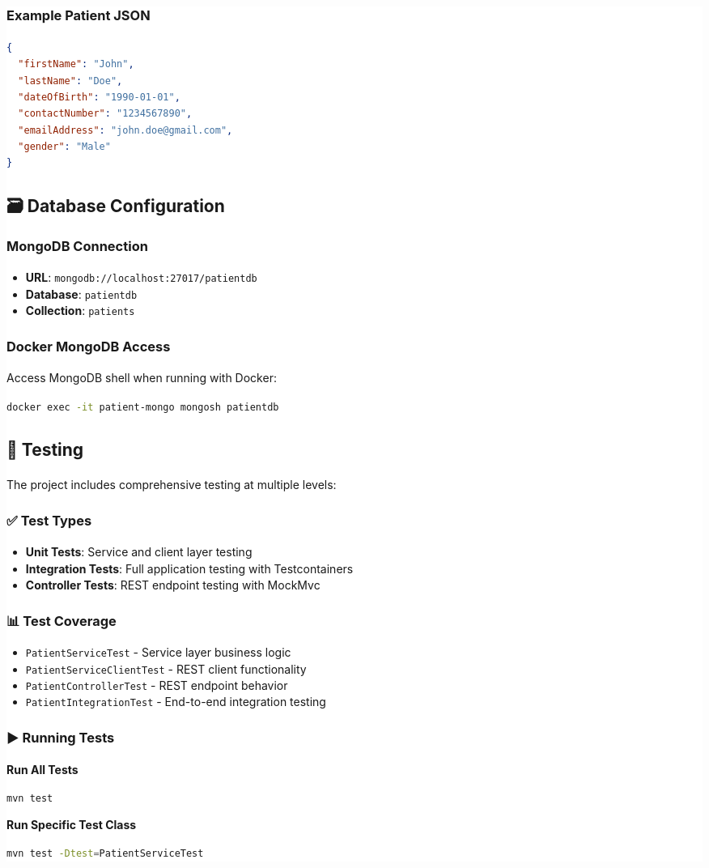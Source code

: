 ### Example Patient JSON
```json
{
  "firstName": "John",
  "lastName": "Doe",
  "dateOfBirth": "1990-01-01",
  "contactNumber": "1234567890",
  "emailAddress": "john.doe@gmail.com",
  "gender": "Male"
}
```

## 🗃️ Database Configuration

### MongoDB Connection
- **URL**: `mongodb://localhost:27017/patientdb`
- **Database**: `patientdb`
- **Collection**: `patients`

### Docker MongoDB Access
Access MongoDB shell when running with Docker:
```bash
docker exec -it patient-mongo mongosh patientdb
```

## 🧪 Testing

The project includes comprehensive testing at multiple levels:

### ✅ Test Types
- **Unit Tests**: Service and client layer testing
- **Integration Tests**: Full application testing with Testcontainers
- **Controller Tests**: REST endpoint testing with MockMvc

### 📊 Test Coverage
- `PatientServiceTest` - Service layer business logic
- `PatientServiceClientTest` - REST client functionality
- `PatientControllerTest` - REST endpoint behavior
- `PatientIntegrationTest` - End-to-end integration testing

### ▶️ Running Tests

**Run All Tests**
```bash
mvn test
```

**Run Specific Test Class**
```bash
mvn test -Dtest=PatientServiceTest
```
